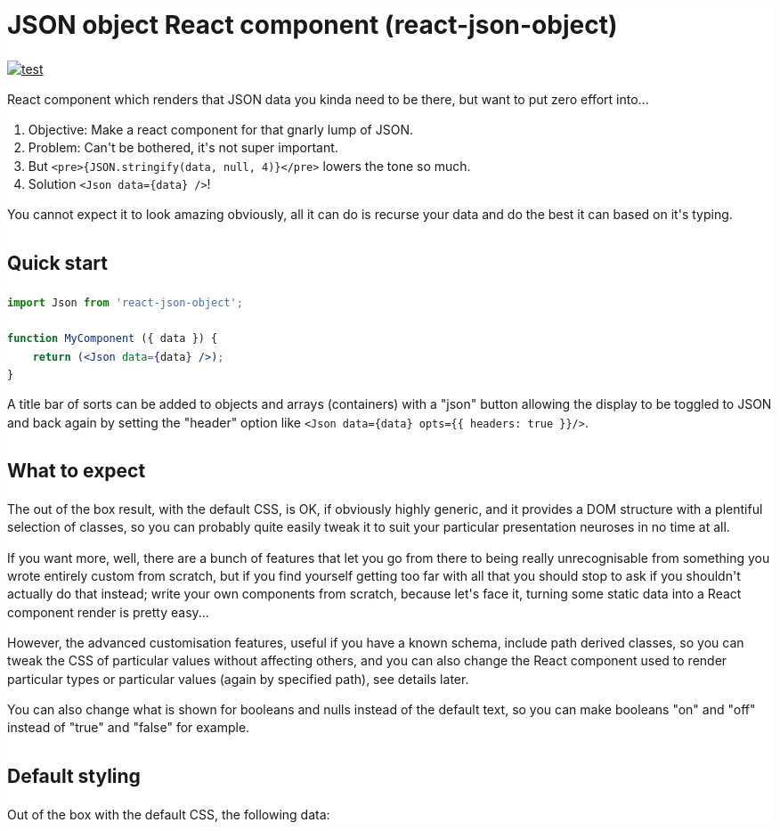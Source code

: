 # JSON object React component (react-json-object)

[![test](https://github.com/mwri/react-json-object/actions/workflows/test.yml/badge.svg)](https://github.com/mwri/react-json-object/actions/workflows/test.yml)

React component which renders that JSON data you kinda need to be there, but
want to put zero effort into...

1. Objective: Make a react component for that gnarly lump of JSON.
2. Problem: Can't be bothered, it's not super important.
3. But `<pre>{JSON.stringify(data, null, 4)}</pre>` lowers the tone so much.
4. Solution `<Json data={data} />`!

You cannot expect it to look amazing obviously, all it can do is recurse your data and
do the best it can based on it's typing.

## Quick start

```jsx
import Json from 'react-json-object';

function MyComponent ({ data }) {
    return (<Json data={data} />);
}
```

A title bar of sorts can be added to objects and arrays (containers) with a "json" button
allowing the display to be toggled to JSON and back again by setting the "header" option
like `<Json data={data} opts={{ headers: true }}/>`.

## What to expect

The out of the box result, with the default CSS, is OK, if obviously highly generic, and
it provides a DOM structure with a plentiful selection of classes, so you can probably
quite easily tweak it to suit your particular presentation neuroses in no time at all.

If you want more, well, there are a bunch of features that let you go from there to
being really unrecognisable from something you wrote entirely custom from scratch, but
if you find yourself getting too far with all that you should stop to ask if you shouldn't
actually do that instead; write your own components from scratch, because let's face
it, turning some static data into a React component render is pretty easy...

However, the advanced customisation features, useful if you have a known schema, include
path derived classes, so you can tweak the CSS of particular values without affecting
others, and you can also change the React component used to render particular types
or particular values (again by specified path), see details later.

You can also change what is shown for booleans and nulls instead of the default text, so
you can make booleans "on" and "off" instead of "true" and "false" for example.

## Default styling

Out of the box with the default CSS, the following data:
